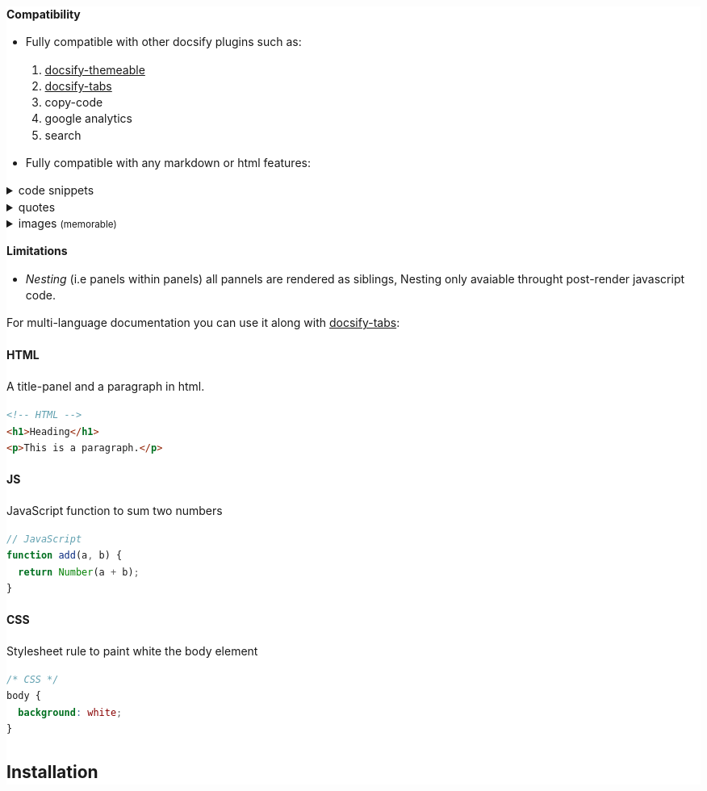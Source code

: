 **Compatibility**
* Fully compatible with other docsify plugins such as:
  1. [docsify-themeable](https://jhildenbiddle.github.io/docsify-themeable/)
  1. [docsify-tabs](https://jhildenbiddle.github.io/docsify-tabs/)
  1. copy-code
  1. google analytics
  1. search


* Fully compatible with any markdown or html features:

<details><summary>code snippets </summary></details>

<details><summary>quotes</summary></details>

<details><summary>images <small>(memorable)</small></summary></details>


**Limitations**

* *Nesting* (i.e panels within panels) all pannels are rendered as siblings, Nesting only avaiable throught post-render javascript code.




For multi-language documentation you can use it along with [docsify-tabs](https://jhildenbiddle.github.io/docsify-tabs/):


  #### **HTML**
  A title-panel and a paragraph in html.
  ```html
  <!-- HTML -->
  <h1>Heading</h1>
  <p>This is a paragraph.</p>
  ```

  #### **JS**
  JavaScript function to sum two numbers
  ```js
  // JavaScript
  function add(a, b) {
    return Number(a + b);
  }
  ```

  #### **CSS**
  Stylesheet rule to paint white the body element
  ```css
  /* CSS */
  body {
    background: white;
  }
  ```




## Installation
